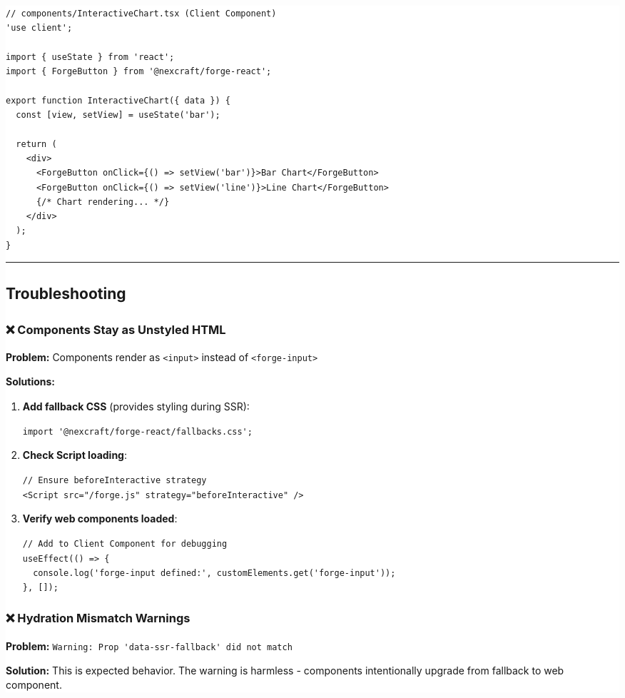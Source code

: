 ```tsx
// components/InteractiveChart.tsx (Client Component)
'use client';

import { useState } from 'react';
import { ForgeButton } from '@nexcraft/forge-react';

export function InteractiveChart({ data }) {
  const [view, setView] = useState('bar');

  return (
    <div>
      <ForgeButton onClick={() => setView('bar')}>Bar Chart</ForgeButton>
      <ForgeButton onClick={() => setView('line')}>Line Chart</ForgeButton>
      {/* Chart rendering... */}
    </div>
  );
}
```

---

## Troubleshooting

### ❌ Components Stay as Unstyled HTML

**Problem:** Components render as `<input>` instead of `<forge-input>`

**Solutions:**
1. **Add fallback CSS** (provides styling during SSR):
   ```tsx
   import '@nexcraft/forge-react/fallbacks.css';
   ```

2. **Check Script loading**:
   ```tsx
   // Ensure beforeInteractive strategy
   <Script src="/forge.js" strategy="beforeInteractive" />
   ```

3. **Verify web components loaded**:
   ```tsx
   // Add to Client Component for debugging
   useEffect(() => {
     console.log('forge-input defined:', customElements.get('forge-input'));
   }, []);
   ```

### ❌ Hydration Mismatch Warnings

**Problem:** `Warning: Prop 'data-ssr-fallback' did not match`

**Solution:** This is expected behavior. The warning is harmless - components intentionally upgrade from fallback to web component.
